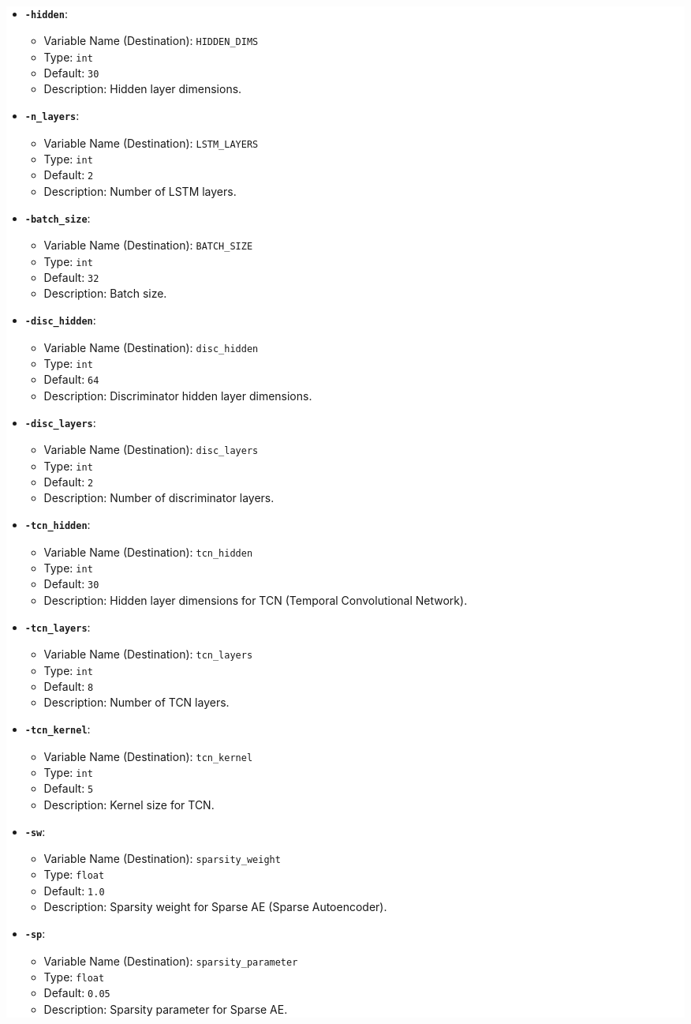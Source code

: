 * **`-hidden`**:
    * Variable Name (Destination): `HIDDEN_DIMS`
    * Type: `int`
    * Default: `30`
    * Description: Hidden layer dimensions.

* **`-n_layers`**:
    * Variable Name (Destination): `LSTM_LAYERS`
    * Type: `int`
    * Default: `2`
    * Description: Number of LSTM layers.

* **`-batch_size`**:
    * Variable Name (Destination): `BATCH_SIZE`
    * Type: `int`
    * Default: `32`
    * Description: Batch size.

* **`-disc_hidden`**:
    * Variable Name (Destination): `disc_hidden`
    * Type: `int`
    * Default: `64`
    * Description: Discriminator hidden layer dimensions.

* **`-disc_layers`**:
    * Variable Name (Destination): `disc_layers`
    * Type: `int`
    * Default: `2`
    * Description: Number of discriminator layers.

* **`-tcn_hidden`**:
    * Variable Name (Destination): `tcn_hidden`
    * Type: `int`
    * Default: `30`
    * Description: Hidden layer dimensions for TCN (Temporal Convolutional Network).

* **`-tcn_layers`**:
    * Variable Name (Destination): `tcn_layers`
    * Type: `int`
    * Default: `8`
    * Description: Number of TCN layers.

* **`-tcn_kernel`**:
    * Variable Name (Destination): `tcn_kernel`
    * Type: `int`
    * Default: `5`
    * Description: Kernel size for TCN.

* **`-sw`**:
    * Variable Name (Destination): `sparsity_weight`
    * Type: `float`
    * Default: `1.0`
    * Description: Sparsity weight for Sparse AE (Sparse Autoencoder).

* **`-sp`**:
    * Variable Name (Destination): `sparsity_parameter`
    * Type: `float`
    * Default: `0.05`
    * Description: Sparsity parameter for Sparse AE.

